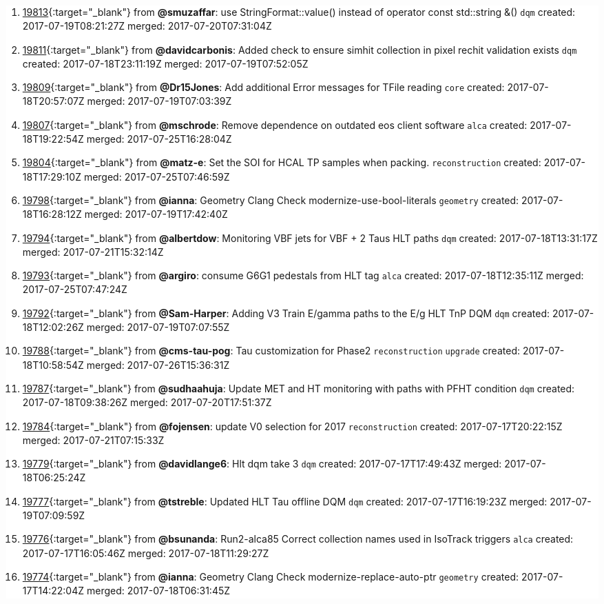 1. [19813](http://github.com/cms-sw/cmssw/pull/19813){:target="_blank"}  from **@smuzaffar**: use StringFormat::value() instead of operator const std::string &() `dqm`  created: 2017-07-19T08:21:27Z merged: 2017-07-20T07:31:04Z

1. [19811](http://github.com/cms-sw/cmssw/pull/19811){:target="_blank"}  from **@davidcarbonis**: Added check to ensure simhit collection in pixel rechit validation exists `dqm`  created: 2017-07-18T23:11:19Z merged: 2017-07-19T07:52:05Z

1. [19809](http://github.com/cms-sw/cmssw/pull/19809){:target="_blank"}  from **@Dr15Jones**: Add additional Error messages for TFile reading `core`  created: 2017-07-18T20:57:07Z merged: 2017-07-19T07:03:39Z

1. [19807](http://github.com/cms-sw/cmssw/pull/19807){:target="_blank"}  from **@mschrode**: Remove dependence on outdated eos client software `alca`  created: 2017-07-18T19:22:54Z merged: 2017-07-25T16:28:04Z

1. [19804](http://github.com/cms-sw/cmssw/pull/19804){:target="_blank"}  from **@matz-e**: Set the SOI for HCAL TP samples when packing. `reconstruction`  created: 2017-07-18T17:29:10Z merged: 2017-07-25T07:46:59Z

1. [19798](http://github.com/cms-sw/cmssw/pull/19798){:target="_blank"}  from **@ianna**: Geometry Clang Check modernize-use-bool-literals `geometry`  created: 2017-07-18T16:28:12Z merged: 2017-07-19T17:42:40Z

1. [19794](http://github.com/cms-sw/cmssw/pull/19794){:target="_blank"}  from **@albertdow**: Monitoring VBF jets for VBF + 2 Taus HLT paths `dqm`  created: 2017-07-18T13:31:17Z merged: 2017-07-21T15:32:14Z

1. [19793](http://github.com/cms-sw/cmssw/pull/19793){:target="_blank"}  from **@argiro**: consume G6G1 pedestals from HLT tag `alca`  created: 2017-07-18T12:35:11Z merged: 2017-07-25T07:47:24Z

1. [19792](http://github.com/cms-sw/cmssw/pull/19792){:target="_blank"}  from **@Sam-Harper**: Adding V3 Train E/gamma paths to the E/g HLT TnP DQM `dqm`  created: 2017-07-18T12:02:26Z merged: 2017-07-19T07:07:55Z

1. [19788](http://github.com/cms-sw/cmssw/pull/19788){:target="_blank"}  from **@cms-tau-pog**: Tau customization for Phase2 `reconstruction`  `upgrade`  created: 2017-07-18T10:58:54Z merged: 2017-07-26T15:36:31Z

1. [19787](http://github.com/cms-sw/cmssw/pull/19787){:target="_blank"}  from **@sudhaahuja**: Update MET and HT monitoring with paths with PFHT condition `dqm`  created: 2017-07-18T09:38:26Z merged: 2017-07-20T17:51:37Z

1. [19784](http://github.com/cms-sw/cmssw/pull/19784){:target="_blank"}  from **@fojensen**: update V0 selection for 2017 `reconstruction`  created: 2017-07-17T20:22:15Z merged: 2017-07-21T07:15:33Z

1. [19779](http://github.com/cms-sw/cmssw/pull/19779){:target="_blank"}  from **@davidlange6**: Hlt dqm take 3 `dqm`  created: 2017-07-17T17:49:43Z merged: 2017-07-18T06:25:24Z

1. [19777](http://github.com/cms-sw/cmssw/pull/19777){:target="_blank"}  from **@tstreble**: Updated HLT Tau offline DQM `dqm`  created: 2017-07-17T16:19:23Z merged: 2017-07-19T07:09:59Z

1. [19776](http://github.com/cms-sw/cmssw/pull/19776){:target="_blank"}  from **@bsunanda**: Run2-alca85 Correct collection names used in IsoTrack triggers `alca`  created: 2017-07-17T16:05:46Z merged: 2017-07-18T11:29:27Z

1. [19774](http://github.com/cms-sw/cmssw/pull/19774){:target="_blank"}  from **@ianna**: Geometry Clang Check modernize-replace-auto-ptr `geometry`  created: 2017-07-17T14:22:04Z merged: 2017-07-18T06:31:45Z
